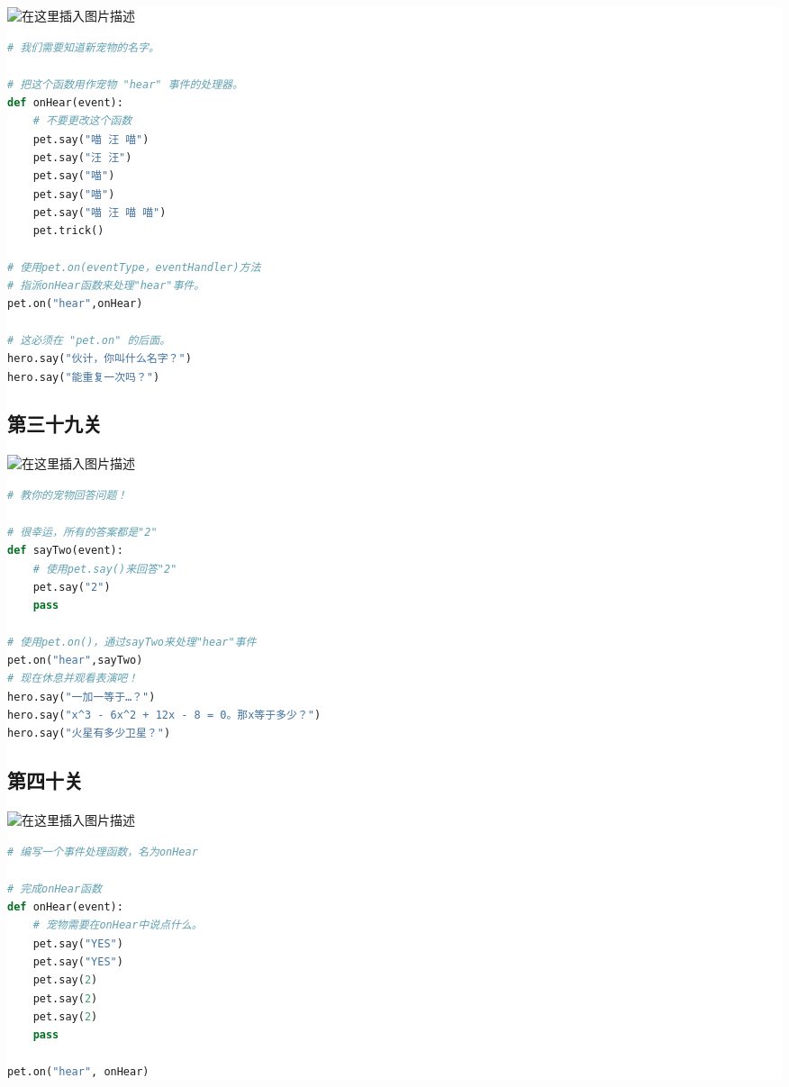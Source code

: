 ![在这里插入图片描述](https://pic.2ge.org/cdn/?url=https://img-blog.csdnimg.cn/1abdc9e083e7493c98c62f54fbb9c098.png?x-oss-process=image/watermark,type_ZHJvaWRzYW5zZmFsbGJhY2s,shadow_50,text_Q1NETiBA5r2Y6YGT54a5,size_20,color_FFFFFF,t_70,g_se,x_16)

```python
# 我们需要知道新宠物的名字。

# 把这个函数用作宠物 "hear" 事件的处理器。
def onHear(event):
    # 不要更改这个函数
    pet.say("喵 汪 喵")
    pet.say("汪 汪")
    pet.say("喵")
    pet.say("喵")
    pet.say("喵 汪 喵 喵")
    pet.trick()

# 使用pet.on(eventType，eventHandler)方法
# 指派onHear函数来处理"hear"事件。
pet.on("hear",onHear)

# 这必须在 "pet.on" 的后面。
hero.say("伙计，你叫什么名字？")
hero.say("能重复一次吗？")

```

## 第三十九关
![在这里插入图片描述](https://pic.2ge.org/cdn/?url=https://img-blog.csdnimg.cn/f62a3b738bdc406f989da02fe8dd61f3.png?x-oss-process=image/watermark,type_ZHJvaWRzYW5zZmFsbGJhY2s,shadow_50,text_Q1NETiBA5r2Y6YGT54a5,size_20,color_FFFFFF,t_70,g_se,x_16)

```python
# 教你的宠物回答问题！

# 很幸运，所有的答案都是"2"
def sayTwo(event):
    # 使用pet.say()来回答"2"
    pet.say("2")
    pass

# 使用pet.on()，通过sayTwo来处理"hear"事件
pet.on("hear",sayTwo)
# 现在休息并观看表演吧！
hero.say("一加一等于…？")
hero.say("x^3 - 6x^2 + 12x - 8 = 0。那x等于多少？")
hero.say("火星有多少卫星？")

```

## 第四十关
![在这里插入图片描述](https://pic.2ge.org/cdn/?url=https://img-blog.csdnimg.cn/286a2a36db0c4be4b797d701197e6347.png?x-oss-process=image/watermark,type_ZHJvaWRzYW5zZmFsbGJhY2s,shadow_50,text_Q1NETiBA5r2Y6YGT54a5,size_20,color_FFFFFF,t_70,g_se,x_16)

```python
# 编写一个事件处理函数，名为onHear

# 完成onHear函数
def onHear(event):
    # 宠物需要在onHear中说点什么。
    pet.say("YES")
    pet.say("YES")
    pet.say(2)
    pet.say(2)
    pet.say(2)
    pass

pet.on("hear", onHear)
```